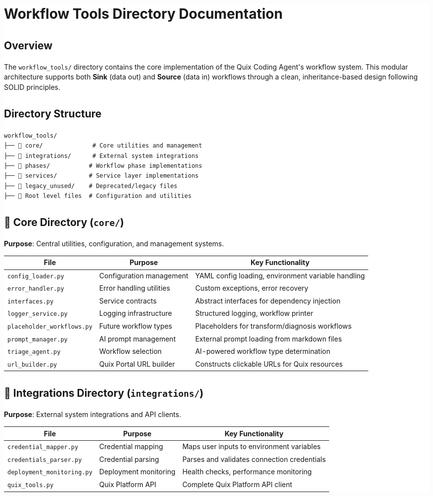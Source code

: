 # Workflow Tools Directory Documentation

## Overview

The `workflow_tools/` directory contains the core implementation of the Quix Coding Agent's workflow system. This modular architecture supports both **Sink** (data out) and **Source** (data in) workflows through a clean, inheritance-based design following SOLID principles.

## Directory Structure

```
workflow_tools/
├── 📁 core/              # Core utilities and management
├── 📁 integrations/      # External system integrations
├── 📁 phases/           # Workflow phase implementations
├── 📁 services/         # Service layer implementations
├── 📁 legacy_unused/    # Deprecated/legacy files
├── 📄 Root level files  # Configuration and utilities
```

## 📁 Core Directory (`core/`)

**Purpose**: Central utilities, configuration, and management systems.

| File | Purpose | Key Functionality |
|------|---------|-------------------|
| `config_loader.py` | Configuration management | YAML config loading, environment variable handling |
| `error_handler.py` | Error handling utilities | Custom exceptions, error recovery |
| `interfaces.py` | Service contracts | Abstract interfaces for dependency injection |
| `logger_service.py` | Logging infrastructure | Structured logging, workflow printer |
| `placeholder_workflows.py` | Future workflow types | Placeholders for transform/diagnosis workflows |
| `prompt_manager.py` | AI prompt management | External prompt loading from markdown files |
| `triage_agent.py` | Workflow selection | AI-powered workflow type determination |
| `url_builder.py` | Quix Portal URL builder | Constructs clickable URLs for Quix resources |

## 📁 Integrations Directory (`integrations/`)

**Purpose**: External system integrations and API clients.

| File | Purpose | Key Functionality |
|------|---------|-------------------|
| `credential_mapper.py` | Credential mapping | Maps user inputs to environment variables |
| `credentials_parser.py` | Credential parsing | Parses and validates connection credentials |
| `deployment_monitoring.py` | Deployment monitoring | Health checks, performance monitoring |
| `quix_tools.py` | Quix Platform API | Complete Quix Platform API client |
